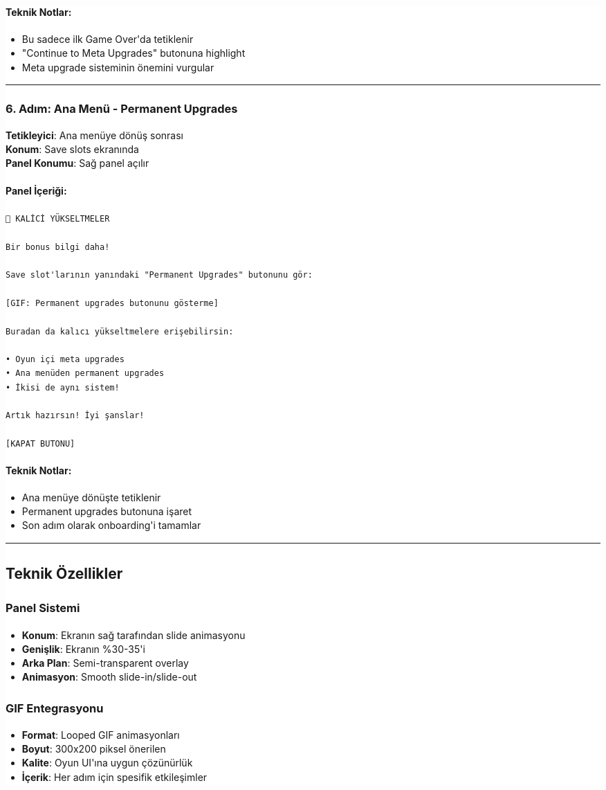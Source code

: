 #### Teknik Notlar:
- Bu sadece ilk Game Over'da tetiklenir
- "Continue to Meta Upgrades" butonuna highlight
- Meta upgrade sisteminin önemini vurgular

---

### 6. Adım: Ana Menü - Permanent Upgrades
**Tetikleyici**: Ana menüye dönüş sonrası  
**Konum**: Save slots ekranında  
**Panel Konumu**: Sağ panel açılır

#### Panel İçeriği:
```
🔧 KALİCİ YÜKSELTMELER

Bir bonus bilgi daha!

Save slot'larının yanındaki "Permanent Upgrades" butonunu gör:

[GIF: Permanent upgrades butonunu gösterme]

Buradan da kalıcı yükseltmelere erişebilirsin:

• Oyun içi meta upgrades
• Ana menüden permanent upgrades
• İkisi de aynı sistem!

Artık hazırsın! İyi şanslar!

[KAPAT BUTONU]
```

#### Teknik Notlar:
- Ana menüye dönüşte tetiklenir
- Permanent upgrades butonuna işaret
- Son adım olarak onboarding'i tamamlar

---

## Teknik Özellikler

### Panel Sistemi
- **Konum**: Ekranın sağ tarafından slide animasyonu
- **Genişlik**: Ekranın %30-35'i
- **Arka Plan**: Semi-transparent overlay
- **Animasyon**: Smooth slide-in/slide-out

### GIF Entegrasyonu
- **Format**: Looped GIF animasyonları
- **Boyut**: 300x200 piksel önerilen
- **Kalite**: Oyun UI'ına uygun çözünürlük
- **İçerik**: Her adım için spesifik etkileşimler
